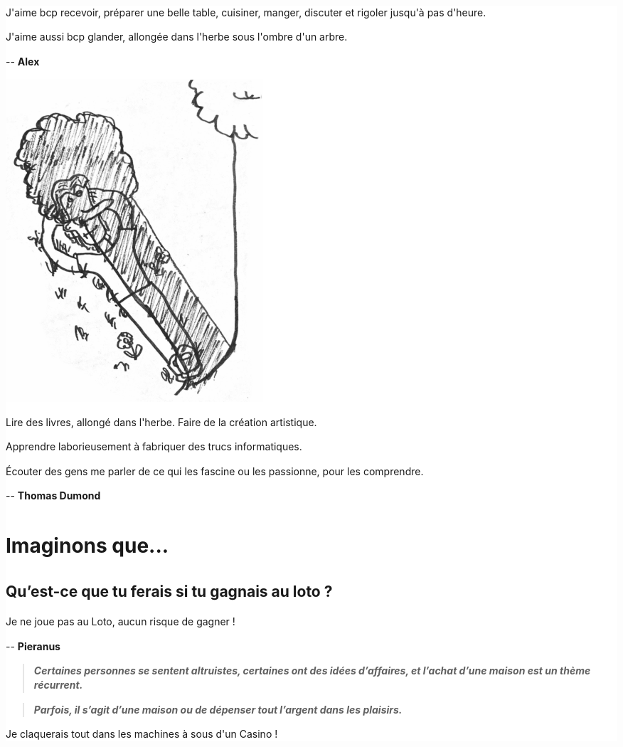 J'aime bcp recevoir, préparer une belle table, cuisiner, manger, discuter et rigoler jusqu'à pas d'heure.

J'aime aussi bcp glander, allongée dans l'herbe sous l'ombre d'un arbre.

-- **Alex**

![](images/image2.png)

Lire des livres, allongé dans l'herbe. Faire de la création artistique.

Apprendre laborieusement à fabriquer des trucs informatiques.

Écouter des gens me parler de ce qui les fascine ou les passionne, pour les comprendre.

-- **Thomas Dumond**

# Imaginons que...

## Qu’est-ce que tu ferais si tu gagnais au loto ?

Je ne joue pas au Loto, aucun risque de gagner !

-- **Pieranus**

> _**Certaines personnes se sentent altruistes, certaines ont des idées d’affaires, et l’achat d’une maison est un thème récurrent.**_

> _**Parfois, il s’agit d’une maison ou de dépenser tout l’argent dans les plaisirs.**_

Je claquerais tout dans les machines à sous d'un Casino !
